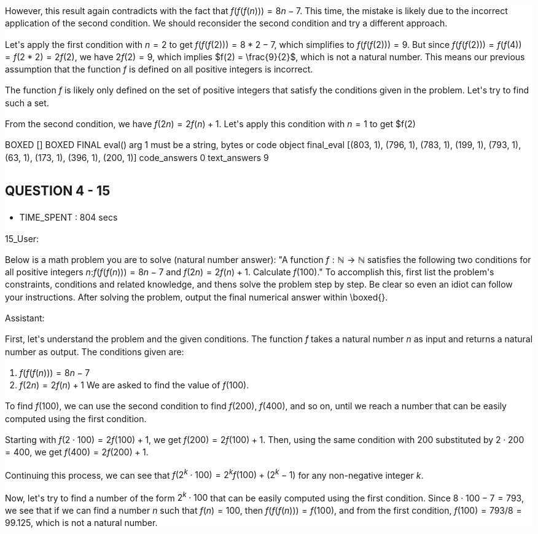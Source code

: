 However, this result again contradicts with the fact that $f(f(f(n)))=8n-7$.
This time, the mistake is likely due to the incorrect application of the second condition.
We should reconsider the second condition and try a different approach.

Let's apply the first condition with $n = 2$ to get $f(f(f(2))) = 8*2 - 7$, which simplifies to $f(f(f(2))) = 9$.
But since $f(f(f(2))) = f(f(4)) = f(2*2) = 2f(2)$, we have $2f(2) = 9$, which implies $f(2) = \frac{9}{2}$, which is not a natural number.
This means our previous assumption that the function $f$ is defined on all positive integers is incorrect.

The function $f$ is likely only defined on the set of positive integers that satisfy the conditions given in the problem.
Let's try to find such a set.

From the second condition, we have $f(2n) = 2f(n) + 1$.
Let's apply this condition with $n = 1$ to get $f(2)

BOXED []
BOXED FINAL 
eval() arg 1 must be a string, bytes or code object final_eval
[(803, 1), (796, 1), (783, 1), (199, 1), (793, 1), (63, 1), (173, 1), (396, 1), (200, 1)]
code_answers 0 text_answers 9



## QUESTION 4 - 15 
- TIME_SPENT : 804 secs

15_User:

Below is a math problem you are to solve (natural number answer):
"A function $f: \mathbb N \to \mathbb N$ satisfies the following two conditions for all positive integers $n$:$f(f(f(n)))=8n-7$ and $f(2n)=2f(n)+1$. Calculate $f(100)$."
To accomplish this, first list the problem's constraints, conditions and related knowledge, and thens solve the problem step by step. Be clear so even an idiot can follow your instructions. After solving the problem, output the final numerical answer within \boxed{}.

Assistant:

 First, let's understand the problem and the given conditions. The function $f$ takes a natural number $n$ as input and returns a natural number as output. The conditions given are:
1. $f(f(f(n)))=8n-7$
2. $f(2n)=2f(n)+1$
We are asked to find the value of $f(100)$.

To find $f(100)$, we can use the second condition to find $f(200)$, $f(400)$, and so on, until we reach a number that can be easily computed using the first condition.

Starting with $f(2 \cdot 100) = 2f(100) + 1$, we get $f(200) = 2f(100) + 1$. Then, using the same condition with $200$ substituted by $2 \cdot 200 = 400$, we get $f(400) = 2f(200) + 1$.

Continuing this process, we can see that $f(2^k \cdot 100) = 2^kf(100) + (2^k - 1)$ for any non-negative integer $k$.

Now, let's try to find a number of the form $2^k \cdot 100$ that can be easily computed using the first condition. Since $8 \cdot 100 - 7 = 793$, we see that if we can find a number $n$ such that $f(n) = 100$, then $f(f(f(n))) = f(100)$, and from the first condition, $f(100) = 793/8 = 99.125$, which is not a natural number.
